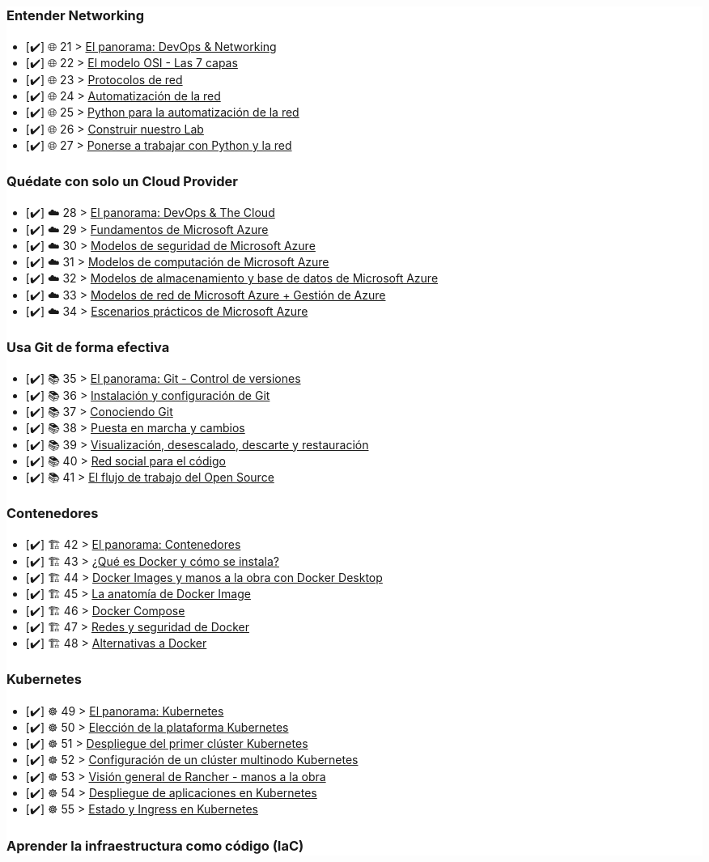 ### Entender Networking

- [✔️] 🌐 21 > [El panorama: DevOps & Networking](Days/day21.md)
- [✔️] 🌐 22 > [El modelo OSI - Las 7 capas](Days/day22.md)
- [✔️] 🌐 23 > [Protocolos de red](Days/day23.md)
- [✔️] 🌐 24 > [Automatización de la red](Days/day24.md)
- [✔️] 🌐 25 > [Python para la automatización de la red](Days/day25.md)
- [✔️] 🌐 26 > [Construir nuestro Lab](Days/day26.md)
- [✔️] 🌐 27 > [Ponerse a trabajar con Python y la red](Days/day27.md)

### Quédate con solo un Cloud Provider

- [✔️] ☁️ 28 > [El panorama: DevOps & The Cloud](Days/day28.md)
- [✔️] ☁️ 29 > [Fundamentos de Microsoft Azure](Days/day29.md)
- [✔️] ☁️ 30 > [Modelos de seguridad de Microsoft Azure](Days/day30.md)
- [✔️] ☁️ 31 > [Modelos de computación de Microsoft Azure](Days/day31.md)
- [✔️] ☁️ 32 > [Modelos de almacenamiento y base de datos de Microsoft Azure](Days/day32.md)
- [✔️] ☁️ 33 > [Modelos de red de Microsoft Azure + Gestión de Azure](Days/day33.md)
- [✔️] ☁️ 34 > [Escenarios prácticos de Microsoft Azure](Days/day34.md)

### Usa Git de forma efectiva

- [✔️] 📚 35 > [El panorama: Git - Control de versiones](Days/day35.md)
- [✔️] 📚 36 > [Instalación y configuración de Git](Days/day36.md)
- [✔️] 📚 37 > [Conociendo Git](Days/day37.md)
- [✔️] 📚 38 > [Puesta en marcha y cambios](Days/day38.md)
- [✔️] 📚 39 > [Visualización, desescalado, descarte y restauración](Days/day39.md)
- [✔️] 📚 40 > [Red social para el código](Days/day40.md)
- [✔️] 📚 41 > [El flujo de trabajo del Open Source](Days/day41.md)

### Contenedores

- [✔️] 🏗️ 42 > [El panorama: Contenedores](Days/day42.md)
- [✔️] 🏗️ 43 > [¿Qué es Docker y cómo se instala?](Days/day43.md)
- [✔️] 🏗️ 44 > [Docker Images y manos a la obra con Docker Desktop](Days/day44.md)
- [✔️] 🏗️ 45 > [La anatomía de Docker Image](Days/day45.md)
- [✔️] 🏗️ 46 > [Docker Compose](Days/day46.md)
- [✔️] 🏗️ 47 > [Redes y seguridad de Docker](Days/day47.md)
- [✔️] 🏗️ 48 > [Alternativas a Docker](Days/day48.md)

### Kubernetes

- [✔️] ☸ 49 > [El panorama: Kubernetes](Days/day49.md)
- [✔️] ☸ 50 > [Elección de la plataforma Kubernetes](Days/day50.md)
- [✔️] ☸ 51 > [Despliegue del primer clúster Kubernetes](Days/day51.md)
- [✔️] ☸ 52 > [Configuración de un clúster multinodo Kubernetes](Days/day52.md)
- [✔️] ☸ 53 > [Visión general de Rancher - manos a la obra](Days/day53.md)
- [✔️] ☸ 54 > [Despliegue de aplicaciones en Kubernetes](Days/day54.md)
- [✔️] ☸ 55 > [Estado y Ingress en Kubernetes](Days/day55.md)

### Aprender la infraestructura como código (IaC)


[cc-by-nc-sa]: https://creativecommons.org/licenses/by-nc-sa/4.0/deed.es
[cc-by-nc-sa-image]: https://licensebuttons.net/l/by-nc-sa/4.0/88x31.png
[cc-by-nc-sa-shield]: https://img.shields.io/badge/License-CC%20BY--NC--SA%204.0-lightgrey.svg